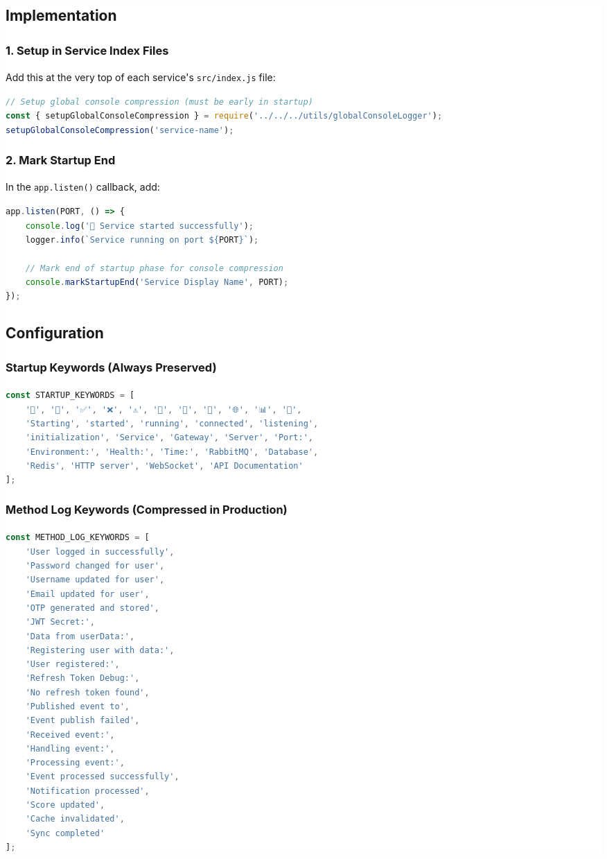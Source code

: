 ## Implementation

### 1. Setup in Service Index Files

Add this at the very top of each service's `src/index.js` file:

```javascript
// Setup global console compression (must be early in startup)
const { setupGlobalConsoleCompression } = require('../../../utils/globalConsoleLogger');
setupGlobalConsoleCompression('service-name');
```

### 2. Mark Startup End

In the `app.listen()` callback, add:

```javascript
app.listen(PORT, () => {
    console.log('🚀 Service started successfully');
    logger.info(`Service running on port ${PORT}`);
    
    // Mark end of startup phase for console compression
    console.markStartupEnd('Service Display Name', PORT);
});
```

## Configuration

### Startup Keywords (Always Preserved)
```javascript
const STARTUP_KEYWORDS = [
    '🔧', '🚀', '✅', '❌', '⚠️', '📡', '💾', '🔌', '🌐', '📊', '👋',
    'Starting', 'started', 'running', 'connected', 'listening',
    'initialization', 'Service', 'Gateway', 'Server', 'Port:',
    'Environment:', 'Health:', 'Time:', 'RabbitMQ', 'Database',
    'Redis', 'HTTP server', 'WebSocket', 'API Documentation'
];
```

### Method Log Keywords (Compressed in Production)
```javascript
const METHOD_LOG_KEYWORDS = [
    'User logged in successfully',
    'Password changed for user',
    'Username updated for user',
    'Email updated for user',
    'OTP generated and stored',
    'JWT Secret:',
    'Data from userData:',
    'Registering user with data:',
    'User registered:',
    'Refresh Token Debug:',
    'No refresh token found',
    'Published event to',
    'Event publish failed',
    'Received event:',
    'Handling event:',
    'Processing event:',
    'Event processed successfully',
    'Notification processed',
    'Score updated',
    'Cache invalidated',
    'Sync completed'
];
```